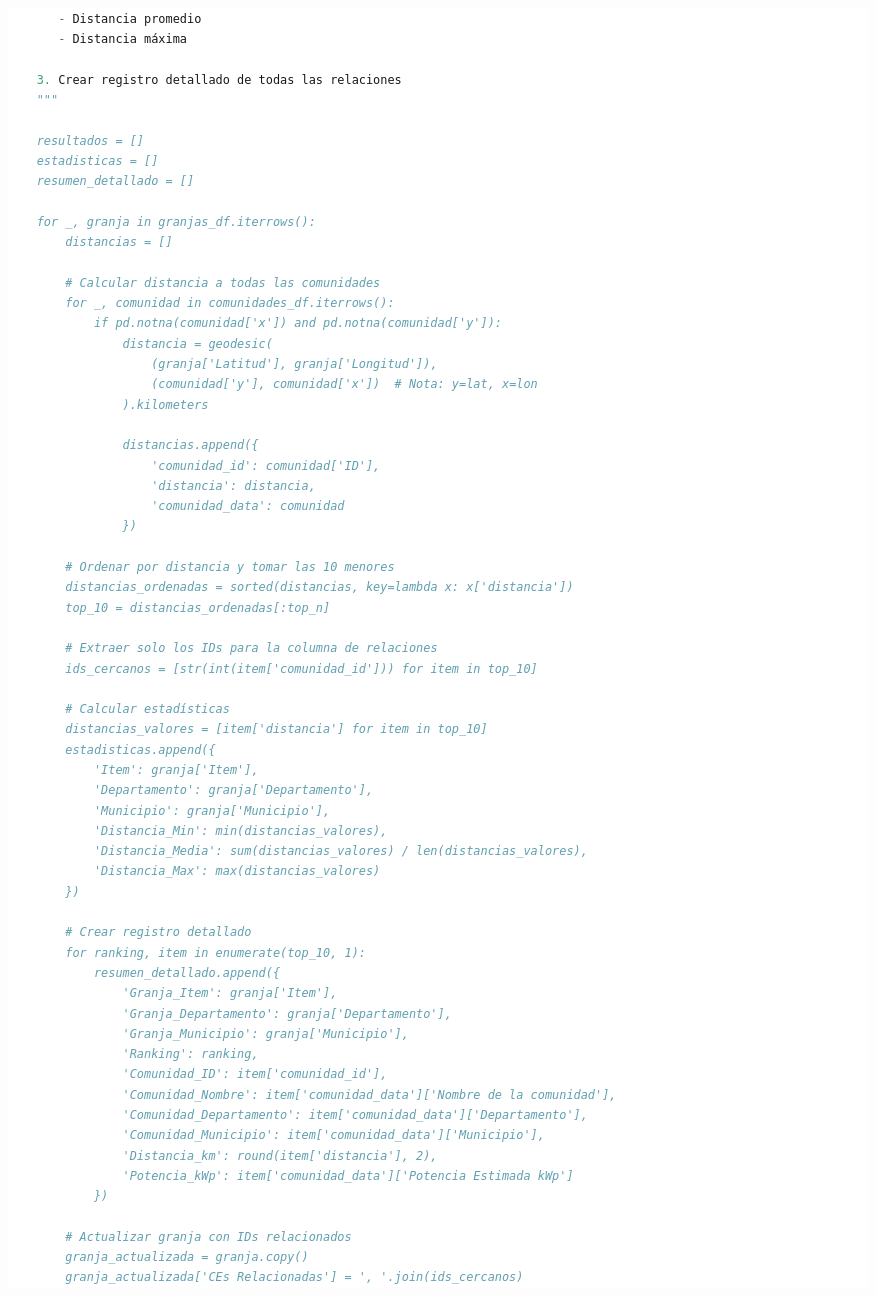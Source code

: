 ```python
       - Distancia promedio
       - Distancia máxima
    
    3. Crear registro detallado de todas las relaciones
    """
    
    resultados = []
    estadisticas = []
    resumen_detallado = []
    
    for _, granja in granjas_df.iterrows():
        distancias = []
        
        # Calcular distancia a todas las comunidades
        for _, comunidad in comunidades_df.iterrows():
            if pd.notna(comunidad['x']) and pd.notna(comunidad['y']):
                distancia = geodesic(
                    (granja['Latitud'], granja['Longitud']),
                    (comunidad['y'], comunidad['x'])  # Nota: y=lat, x=lon
                ).kilometers
                
                distancias.append({
                    'comunidad_id': comunidad['ID'],
                    'distancia': distancia,
                    'comunidad_data': comunidad
                })
        
        # Ordenar por distancia y tomar las 10 menores
        distancias_ordenadas = sorted(distancias, key=lambda x: x['distancia'])
        top_10 = distancias_ordenadas[:top_n]
        
        # Extraer solo los IDs para la columna de relaciones
        ids_cercanos = [str(int(item['comunidad_id'])) for item in top_10]
        
        # Calcular estadísticas
        distancias_valores = [item['distancia'] for item in top_10]
        estadisticas.append({
            'Item': granja['Item'],
            'Departamento': granja['Departamento'],
            'Municipio': granja['Municipio'],
            'Distancia_Min': min(distancias_valores),
            'Distancia_Media': sum(distancias_valores) / len(distancias_valores),
            'Distancia_Max': max(distancias_valores)
        })
        
        # Crear registro detallado
        for ranking, item in enumerate(top_10, 1):
            resumen_detallado.append({
                'Granja_Item': granja['Item'],
                'Granja_Departamento': granja['Departamento'],
                'Granja_Municipio': granja['Municipio'],
                'Ranking': ranking,
                'Comunidad_ID': item['comunidad_id'],
                'Comunidad_Nombre': item['comunidad_data']['Nombre de la comunidad'],
                'Comunidad_Departamento': item['comunidad_data']['Departamento'],
                'Comunidad_Municipio': item['comunidad_data']['Municipio'],
                'Distancia_km': round(item['distancia'], 2),
                'Potencia_kWp': item['comunidad_data']['Potencia Estimada kWp']
            })
        
        # Actualizar granja con IDs relacionados
        granja_actualizada = granja.copy()
        granja_actualizada['CEs Relacionadas'] = ', '.join(ids_cercanos)
```